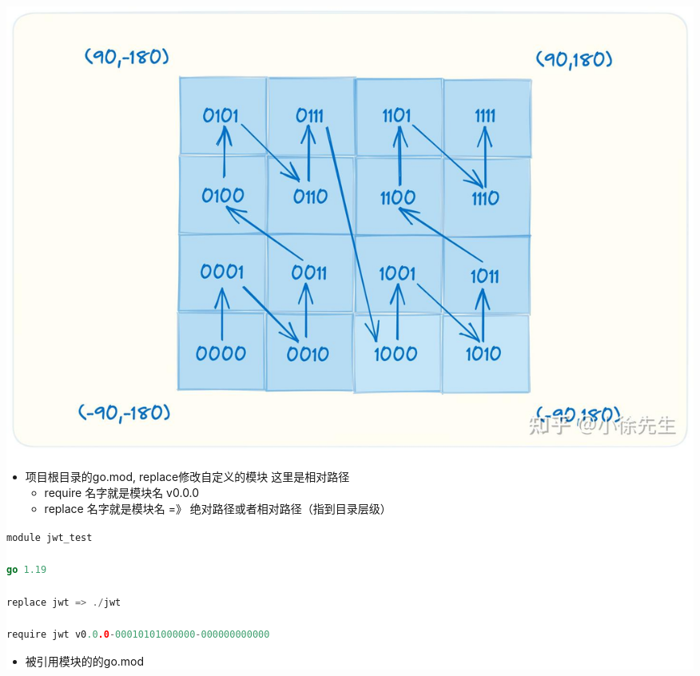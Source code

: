 ![](image2.png)

- 项目根目录的go.mod, replace修改自定义的模块 这里是相对路径
  - require 名字就是模块名 v0.0.0
  - replace  名字就是模块名 =》 绝对路径或者相对路径（指到目录层级）
``` go
module jwt_test

go 1.19

replace jwt => ./jwt

require jwt v0.0.0-00010101000000-000000000000
```
- 被引用模块的的go.mod
